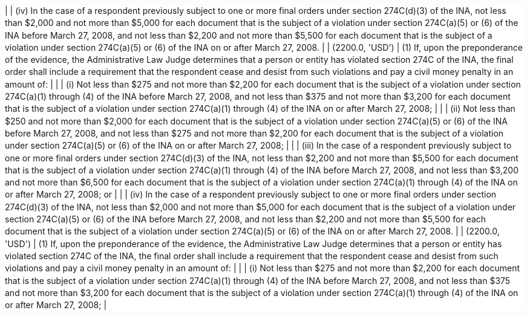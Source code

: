 |                  |           (iv) In the case of a respondent previously subject to one or more final orders under section 274C(d)(3) of the INA, not less than $2,000 and not more than $5,000 for each document that is the subject of a violation under section 274C(a)(5) or (6) of the INA before March 27, 2008, and not less than $2,200 and not more than $5,500 for each document that is the subject of a violation under section 274C(a)(5) or (6) of the INA on or after March 27, 2008.                                                                                                                                                                                                                                                                      |
| (2200.0, 'USD')  | (1) If, upon the preponderance of the evidence, the Administrative Law Judge determines that a person or entity has violated section 274C of the INA, the final order shall include a requirement that the respondent cease and desist from such violations and pay a civil money penalty in an amount of:                                                                                                                                                                                                                                                                                                                                                                                                                                             |
|                  |           (i) Not less than $275 and not more than $2,200 for each document that is the subject of a violation under section 274C(a)(1) through (4) of the INA before March 27, 2008, and not less than $375 and not more than $3,200 for each document that is the subject of a violation under section 274C(a)(1) through (4) of the INA on or after March 27, 2008;                                                                                                                                                                                                                                                                                                                                                                                 |
|                  |           (ii) Not less than $250 and not more than $2,000 for each document that is the subject of a violation under section 274C(a)(5) or (6) of the INA before March 27, 2008, and not less than $275 and not more than $2,200 for each document that is the subject of a violation under section 274C(a)(5) or (6) of the INA on or after March 27, 2008;                                                                                                                                                                                                                                                                                                                                                                                          |
|                  |           (iii) In the case of a respondent previously subject to one or more final orders under section 274C(d)(3) of the INA, not less than $2,200 and not more than $5,500 for each document that is the subject of a violation under section 274C(a)(1) through (4) of the INA before March 27, 2008, and not less than $3,200 and not more than $6,500 for each document that is the subject of a violation under section 274C(a)(1) through (4) of the INA on or after March 27, 2008; or                                                                                                                                                                                                                                                        |
|                  |           (iv) In the case of a respondent previously subject to one or more final orders under section 274C(d)(3) of the INA, not less than $2,000 and not more than $5,000 for each document that is the subject of a violation under section 274C(a)(5) or (6) of the INA before March 27, 2008, and not less than $2,200 and not more than $5,500 for each document that is the subject of a violation under section 274C(a)(5) or (6) of the INA on or after March 27, 2008.                                                                                                                                                                                                                                                                      |
| (2200.0, 'USD')  | (1) If, upon the preponderance of the evidence, the Administrative Law Judge determines that a person or entity has violated section 274C of the INA, the final order shall include a requirement that the respondent cease and desist from such violations and pay a civil money penalty in an amount of:                                                                                                                                                                                                                                                                                                                                                                                                                                             |
|                  |           (i) Not less than $275 and not more than $2,200 for each document that is the subject of a violation under section 274C(a)(1) through (4) of the INA before March 27, 2008, and not less than $375 and not more than $3,200 for each document that is the subject of a violation under section 274C(a)(1) through (4) of the INA on or after March 27, 2008;                                                                                                                                                                                                                                                                                                                                                                                 |
